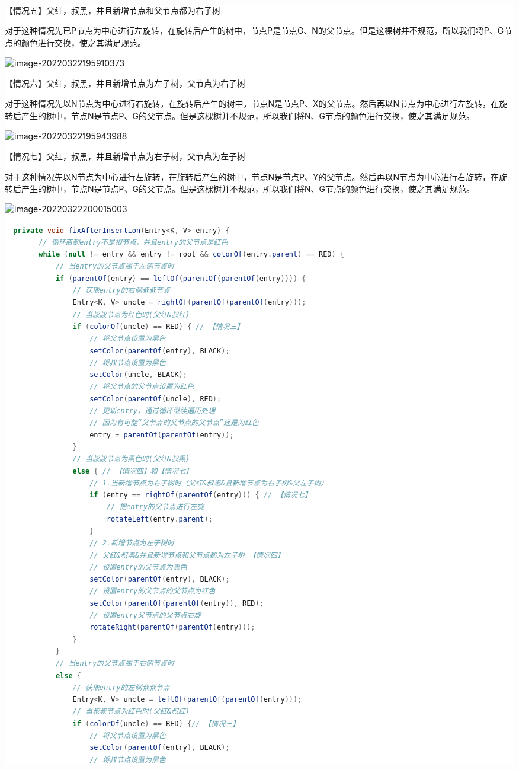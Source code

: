 【情况五】父红，叔黑，并且新增节点和父节点都为右子树

对于这种情况先已P节点为中心进行左旋转，在旋转后产生的树中，节点P是节点G、N的父节点。但是这棵树并不规范，所以我们将P、G节点的颜色进行交换，使之其满足规范。

![image-20220322195910373](images/image-20220322195910373.png) 

【情况六】父红，叔黑，并且新增节点为左子树，父节点为右子树

对于这种情况先以N节点为中心进行右旋转，在旋转后产生的树中，节点N是节点P、X的父节点。然后再以N节点为中心进行左旋转，在旋转后产生的树中，节点N是节点P、G的父节点。但是这棵树并不规范，所以我们将N、G节点的颜色进行交换，使之其满足规范。

![image-20220322195943988](images/image-20220322195943988.png) 

【情况七】父红，叔黑，并且新增节点为右子树，父节点为左子树

 对于这种情况先以N节点为中心进行左旋转，在旋转后产生的树中，节点N是节点P、Y的父节点。然后再以N节点为中心进行右旋转，在旋转后产生的树中，节点N是节点P、G的父节点。但是这棵树并不规范，所以我们将N、G节点的颜色进行交换，使之其满足规范。

![image-20220322200015003](images/image-20220322200015003.png) 

```java
  private void fixAfterInsertion(Entry<K, V> entry) {
        // 循环直到entry不是根节点，并且entry的父节点是红色
        while (null != entry && entry != root && colorOf(entry.parent) == RED) {
            // 当entry的父节点属于左侧节点时
            if (parentOf(entry) == leftOf(parentOf(parentOf(entry)))) {
                // 获取entry的右侧叔叔节点
                Entry<K, V> uncle = rightOf(parentOf(parentOf(entry)));
                // 当叔叔节点为红色时(父红&叔红)
                if (colorOf(uncle) == RED) { // 【情况三】
                    // 将父节点设置为黑色
                    setColor(parentOf(entry), BLACK);
                    // 将叔节点设置为黑色
                    setColor(uncle, BLACK);
                    // 将父节点的父节点设置为红色
                    setColor(parentOf(uncle), RED);
                    // 更新entry，通过循环继续遍历处理
                    // 因为有可能“父节点的父节点的父节点”还是为红色
                    entry = parentOf(parentOf(entry));
                }
                // 当叔叔节点为黑色时(父红&叔黑)
                else { // 【情况四】和【情况七】
                    // 1.当新增节点为右子树时（父红&叔黑&且新增节点为右子树&父左子树）
                    if (entry == rightOf(parentOf(entry))) { // 【情况七】
                        // 把entry的父节点进行左旋
                        rotateLeft(entry.parent);
                    }
                    // 2.新增节点为左子树时
                    // 父红&叔黑&并且新增节点和父节点都为左子树 【情况四】
                    // 设置entry的父节点为黑色
                    setColor(parentOf(entry), BLACK);
                    // 设置entry的父节点的父节点为红色
                    setColor(parentOf(parentOf(entry)), RED);
                    // 设置entry父节点的父节点右旋
                    rotateRight(parentOf(parentOf(entry)));
                }
            }
            // 当entry的父节点属于右侧节点时
            else {
                // 获取entry的左侧叔叔节点
                Entry<K, V> uncle = leftOf(parentOf(parentOf(entry)));
                // 当叔叔节点为红色时(父红&叔红)
                if (colorOf(uncle) == RED) {// 【情况三】
                    // 将父节点设置为黑色
                    setColor(parentOf(entry), BLACK);
                    // 将叔节点设置为黑色
```